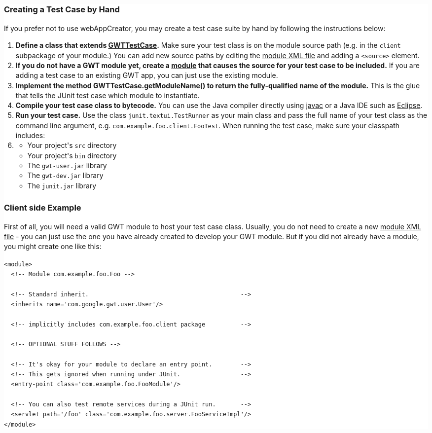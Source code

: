 ### Creating a Test Case by Hand

If you prefer not to use webAppCreator, you may create a test case suite by hand by following the instructions below:

1.  **Define a class that extends [GWTTestCase](/javadoc/latest/com/google/gwt/junit/client/GWTTestCase.html).** Make sure your test class is on the module source path (e.g. in the `client` subpackage of your module.) You can add new source paths by editing the [module XML file](DevGuideOrganizingProjects.html#DevGuideModuleXml) and adding a `<source>` element.
2.  **If you do not have a GWT module yet, create a [module](DevGuideOrganizingProjects.html#DevGuideModules) that causes the source for your test case to be included.** If you are adding a test case to an existing GWT app, you can just use the existing module.
3.  **Implement the method [GWTTestCase.getModuleName()](/javadoc/latest/com/google/gwt/junit/client/GWTTestCase.html#getModuleName--) to return the fully-qualified name of the module.** This is the glue that tells the JUnit test case which module to instantiate.
4.  **Compile your test case class to bytecode.** You can use the Java compiler directly using [javac](http://java.sun.com/j2se/1.5.0/docs/tooldocs/windows/javac.html) or a Java IDE such as [Eclipse](http://eclipse.org).
5.  **Run your test case.** Use the class `junit.textui.TestRunner` as your main class and pass the full name of your test class as the command line argument, e.g. `com.example.foo.client.FooTest`. When running the test case, make sure your classpath includes:
6.  *   Your project's `src` directory
    *   Your project's `bin` directory
    *   The `gwt-user.jar` library
    *   The `gwt-dev.jar` library
    *   The `junit.jar` library

### Client side Example

First of all, you will need a valid GWT module to host your test case class. Usually, you do not
need to create a new [module XML file](DevGuideOrganizingProjects.html#DevGuideModuleXml) - you
can just use the one you have already created to develop your GWT module. But if you did not
already have a module, you might create one like this:

```
<module>
  <!-- Module com.example.foo.Foo -->

  <!-- Standard inherit.                                           -->
  <inherits name='com.google.gwt.user.User'/>

  <!-- implicitly includes com.example.foo.client package          -->

  <!-- OPTIONAL STUFF FOLLOWS -->

  <!-- It's okay for your module to declare an entry point.        -->
  <!-- This gets ignored when running under JUnit.                 -->
  <entry-point class='com.example.foo.FooModule'/>

  <!-- You can also test remote services during a JUnit run.       -->
  <servlet path='/foo' class='com.example.foo.server.FooServiceImpl'/>
</module>
```

